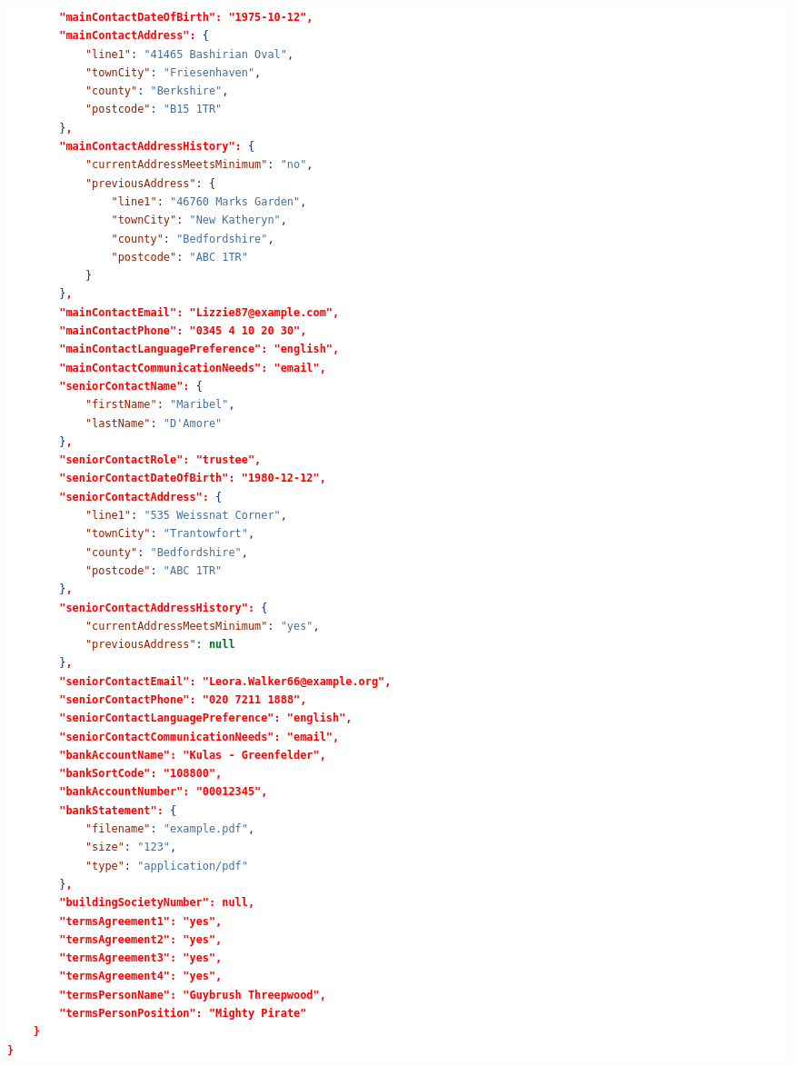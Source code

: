 ```json
        "mainContactDateOfBirth": "1975-10-12",
        "mainContactAddress": {
            "line1": "41465 Bashirian Oval",
            "townCity": "Friesenhaven",
            "county": "Berkshire",
            "postcode": "B15 1TR"
        },
        "mainContactAddressHistory": {
            "currentAddressMeetsMinimum": "no",
            "previousAddress": {
                "line1": "46760 Marks Garden",
                "townCity": "New Katheryn",
                "county": "Bedfordshire",
                "postcode": "ABC 1TR"
            }
        },
        "mainContactEmail": "Lizzie87@example.com",
        "mainContactPhone": "0345 4 10 20 30",
        "mainContactLanguagePreference": "english",
        "mainContactCommunicationNeeds": "email",
        "seniorContactName": {
            "firstName": "Maribel",
            "lastName": "D'Amore"
        },
        "seniorContactRole": "trustee",
        "seniorContactDateOfBirth": "1980-12-12",
        "seniorContactAddress": {
            "line1": "535 Weissnat Corner",
            "townCity": "Trantowfort",
            "county": "Bedfordshire",
            "postcode": "ABC 1TR"
        },
        "seniorContactAddressHistory": {
            "currentAddressMeetsMinimum": "yes",
            "previousAddress": null
        },
        "seniorContactEmail": "Leora.Walker66@example.org",
        "seniorContactPhone": "020 7211 1888",
        "seniorContactLanguagePreference": "english",
        "seniorContactCommunicationNeeds": "email",
        "bankAccountName": "Kulas - Greenfelder",
        "bankSortCode": "108800",
        "bankAccountNumber": "00012345",
        "bankStatement": {
            "filename": "example.pdf",
            "size": "123",
            "type": "application/pdf"
        },
        "buildingSocietyNumber": null,
        "termsAgreement1": "yes",
        "termsAgreement2": "yes",
        "termsAgreement3": "yes",
        "termsAgreement4": "yes",
        "termsPersonName": "Guybrush Threepwood",
        "termsPersonPosition": "Mighty Pirate"
    }
}
```
